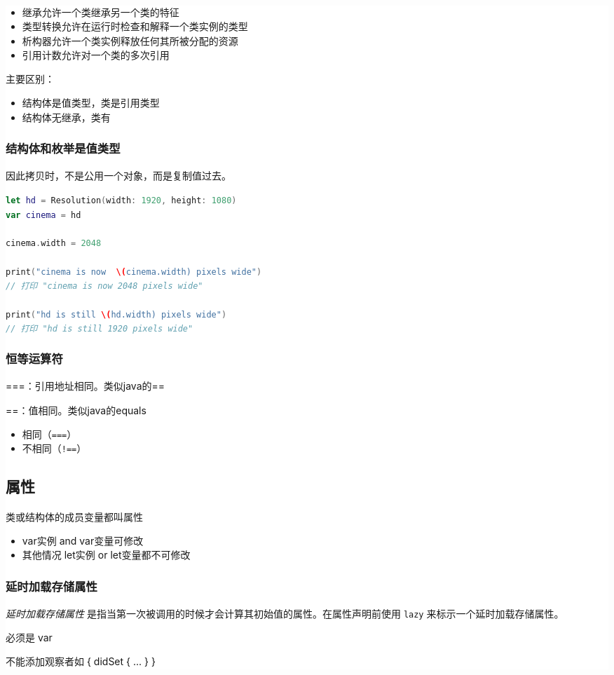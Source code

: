 - 继承允许一个类继承另一个类的特征
- 类型转换允许在运行时检查和解释一个类实例的类型
- 析构器允许一个类实例释放任何其所被分配的资源
- 引用计数允许对一个类的多次引用



主要区别：

* 结构体是值类型，类是引用类型
* 结构体无继承，类有



### 结构体和枚举是值类型

因此拷贝时，不是公用一个对象，而是复制值过去。

```swift
let hd = Resolution(width: 1920, height: 1080)
var cinema = hd

cinema.width = 2048

print("cinema is now  \(cinema.width) pixels wide")
// 打印 "cinema is now 2048 pixels wide"

print("hd is still \(hd.width) pixels wide")
// 打印 "hd is still 1920 pixels wide"
```



### 恒等运算符

===：引用地址相同。类似java的==

==：值相同。类似java的equals

- 相同（`===`）
- 不相同（`!==`）



## 属性

类或结构体的成员变量都叫属性

* var实例 and var变量可修改
* 其他情况 let实例 or let变量都不可修改



### 延时加载存储属性

*延时加载存储属性* 是指当第一次被调用的时候才会计算其初始值的属性。在属性声明前使用 `lazy` 来标示一个延时加载存储属性。

必须是 var

不能添加观察者如 { didSet { ... } }
